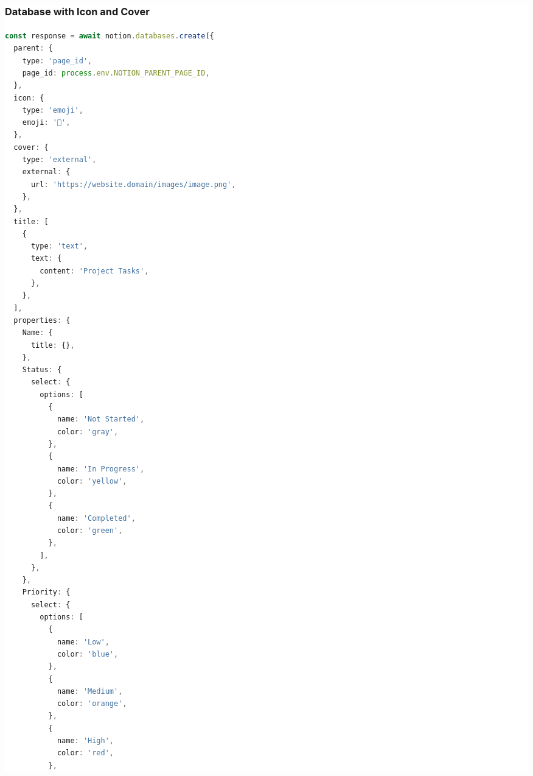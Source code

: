 ### Database with Icon and Cover

```typescript
const response = await notion.databases.create({
  parent: {
    type: 'page_id',
    page_id: process.env.NOTION_PARENT_PAGE_ID,
  },
  icon: {
    type: 'emoji',
    emoji: '📝',
  },
  cover: {
    type: 'external',
    external: {
      url: 'https://website.domain/images/image.png',
    },
  },
  title: [
    {
      type: 'text',
      text: {
        content: 'Project Tasks',
      },
    },
  ],
  properties: {
    Name: {
      title: {},
    },
    Status: {
      select: {
        options: [
          {
            name: 'Not Started',
            color: 'gray',
          },
          {
            name: 'In Progress',
            color: 'yellow',
          },
          {
            name: 'Completed',
            color: 'green',
          },
        ],
      },
    },
    Priority: {
      select: {
        options: [
          {
            name: 'Low',
            color: 'blue',
          },
          {
            name: 'Medium',
            color: 'orange',
          },
          {
            name: 'High',
            color: 'red',
          },
```
